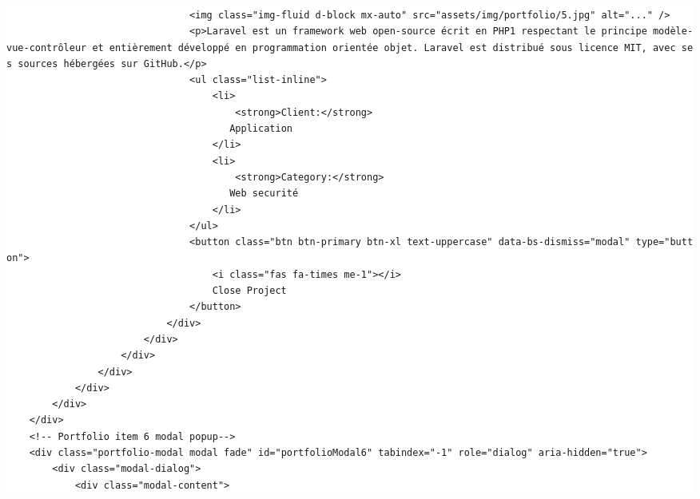                                     <img class="img-fluid d-block mx-auto" src="assets/img/portfolio/5.jpg" alt="..." />
                                    <p>Laravel est un framework web open-source écrit en PHP1 respectant le principe modèle-vue-contrôleur et entièrement développé en programmation orientée objet. Laravel est distribué sous licence MIT, avec ses sources hébergées sur GitHub.</p>
                                    <ul class="list-inline">
                                        <li>
                                            <strong>Client:</strong>
                                           Application
                                        </li>
                                        <li>
                                            <strong>Category:</strong>
                                           Web securité
                                        </li>
                                    </ul>
                                    <button class="btn btn-primary btn-xl text-uppercase" data-bs-dismiss="modal" type="button">
                                        <i class="fas fa-times me-1"></i>
                                        Close Project
                                    </button>
                                </div>
                            </div>
                        </div>
                    </div>
                </div>
            </div>
        </div>
        <!-- Portfolio item 6 modal popup-->
        <div class="portfolio-modal modal fade" id="portfolioModal6" tabindex="-1" role="dialog" aria-hidden="true">
            <div class="modal-dialog">
                <div class="modal-content">